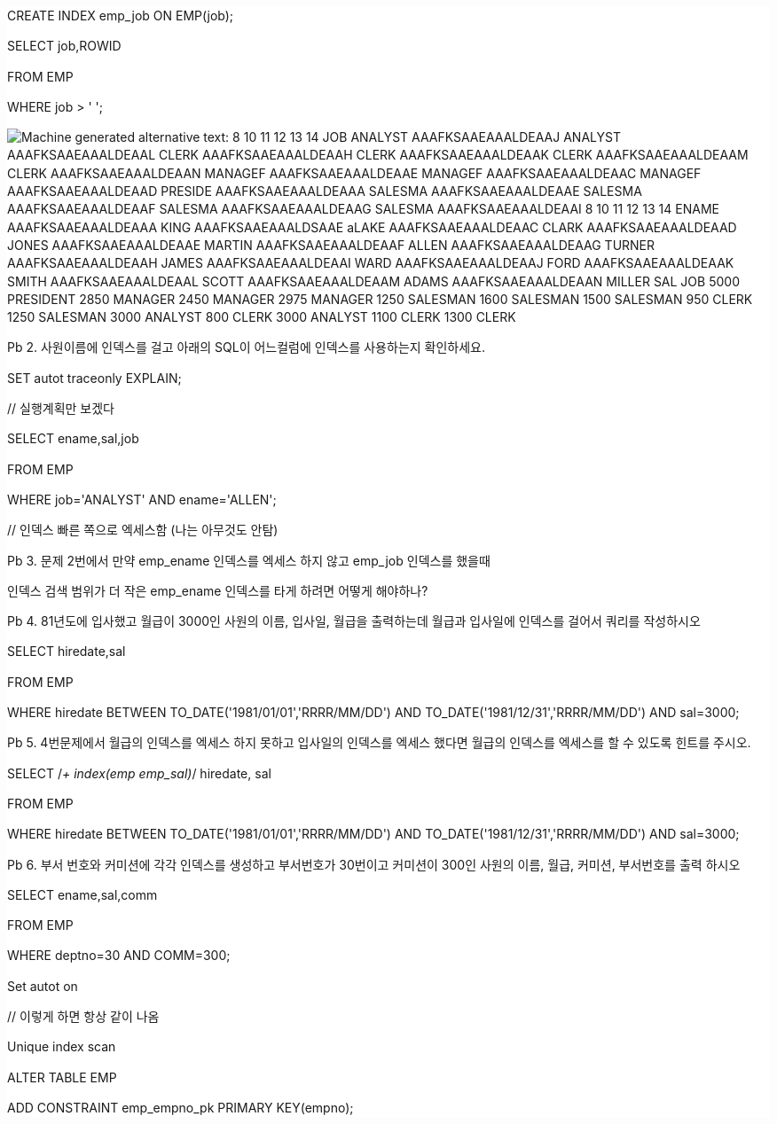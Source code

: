 CREATE INDEX emp_job ON EMP(job);

SELECT job,ROWID

FROM EMP

WHERE job &gt; &#039; &#039;;

![Machine generated alternative text: 8  10  11  12  13  14  JOB  ANALYST AAAFKSAAEAAALDEAAJ  ANALYST AAAFKSAAEAAALDEAAL  CLERK  AAAFKSAAEAAALDEAAH  CLERK  AAAFKSAAEAAALDEAAK  CLERK  AAAFKSAAEAAALDEAAM  CLERK  AAAFKSAAEAAALDEAAN  MANAGEF AAAFKSAAEAAALDEAAE  MANAGEF AAAFKSAAEAAALDEAAC  MANAGEF AAAFKSAAEAAALDEAAD  PRESIDE AAAFKSAAEAAALDEAAA  SALESMA AAAFKSAAEAAALDEAAE  SALESMA AAAFKSAAEAAALDEAAF  SALESMA AAAFKSAAEAAALDEAAG  SALESMA AAAFKSAAEAAALDEAAI  8  10  11  12  13  14  ENAME  AAAFKSAAEAAALDEAAA KING  AAAFKSAAEAAALDSAAE  aLAKE  AAAFKSAAEAAALDEAAC  CLARK  AAAFKSAAEAAALDEAAD  JONES  AAAFKSAAEAAALDEAAE  MARTIN  AAAFKSAAEAAALDEAAF  ALLEN  AAAFKSAAEAAALDEAAG TURNER  AAAFKSAAEAAALDEAAH  JAMES  AAAFKSAAEAAALDEAAI  WARD  AAAFKSAAEAAALDEAAJ  FORD  AAAFKSAAEAAALDEAAK  SMITH  AAAFKSAAEAAALDEAAL  SCOTT  AAAFKSAAEAAALDEAAM ADAMS  AAAFKSAAEAAALDEAAN  MILLER  SAL  JOB  5000 PRESIDENT  2850 MANAGER  2450 MANAGER  2975 MANAGER  1250 SALESMAN  1600 SALESMAN  1500 SALESMAN  950 CLERK  1250 SALESMAN  3000 ANALYST  800 CLERK  3000 ANALYST  1100 CLERK  1300 CLERK](C:\Users\tbop02\Desktop\oracle3_onenote\assets\machine_generated_alternative_text.png)

Pb 2\. 사원이름에 인덱스를 걸고 아래의 SQL이 어느컬럼에 인덱스를 사용하는지 확인하세요.

SET autot traceonly EXPLAIN;

// 실행계획만 보겠다

SELECT ename,sal,job

FROM EMP

WHERE job=&#039;ANALYST&#039; AND ename=&#039;ALLEN&#039;;

// 인덱스 빠른 쪽으로 엑세스함 (나는 아무것도 안탐)

Pb 3\. 문제 2번에서 만약 emp_ename 인덱스를 엑세스 하지 않고 emp_job 인덱스를 했을때

인덱스 검색 범위가 더 작은 emp_ename 인덱스를 타게 하려면 어떻게 해야하나?

Pb 4\. 81년도에 입사했고 월급이 3000인 사원의 이름, 입사일, 월급을 출력하는데 월급과 입사일에 인덱스를 걸어서 쿼리를 작성하시오

SELECT hiredate,sal

FROM EMP

WHERE hiredate BETWEEN TO_DATE(&#039;1981/01/01&#039;,&#039;RRRR/MM/DD&#039;) AND TO_DATE(&#039;1981/12/31&#039;,&#039;RRRR/MM/DD&#039;) AND sal=3000;

Pb 5\. 4번문제에서 월급의 인덱스를 엑세스 하지 못하고 입사일의 인덱스를 엑세스 했다면 월급의 인덱스를 엑세스를 할 수 있도록 힌트를 주시오.

SELECT /*+ index(emp emp_sal)*/ hiredate, sal

FROM EMP

WHERE hiredate BETWEEN TO_DATE(&#039;1981/01/01&#039;,&#039;RRRR/MM/DD&#039;) AND TO_DATE(&#039;1981/12/31&#039;,&#039;RRRR/MM/DD&#039;) AND sal=3000;

Pb 6\. 부서 번호와 커미션에 각각 인덱스를 생성하고 부서번호가 30번이고 커미션이 300인 사원의 이름, 월급, 커미션, 부서번호를 출력 하시오

SELECT ename,sal,comm

FROM EMP

WHERE deptno=30 AND COMM=300;

Set autot on

// 이렇게 하면 항상 같이 나옴

Unique index scan

ALTER TABLE EMP

ADD CONSTRAINT emp_empno_pk PRIMARY KEY(empno);
